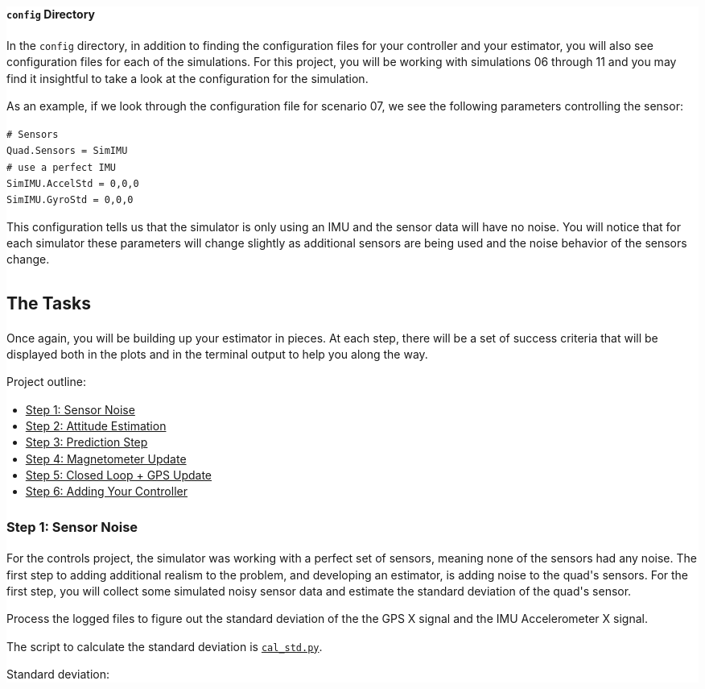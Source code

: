 
#### `config` Directory ####

In the `config` directory, in addition to finding the configuration files for your controller and your estimator, you will also see configuration files for each of the simulations.  For this project, you will be working with simulations 06 through 11 and you may find it insightful to take a look at the configuration for the simulation.

As an example, if we look through the configuration file for scenario 07, we see the following parameters controlling the sensor:

```
# Sensors
Quad.Sensors = SimIMU
# use a perfect IMU
SimIMU.AccelStd = 0,0,0
SimIMU.GyroStd = 0,0,0
```

This configuration tells us that the simulator is only using an IMU and the sensor data will have no noise.  You will notice that for each simulator these parameters will change slightly as additional sensors are being used and the noise behavior of the sensors change.


## The Tasks ##

Once again, you will be building up your estimator in pieces.  At each step, there will be a set of success criteria that will be displayed both in the plots and in the terminal output to help you along the way.

Project outline:

 - [Step 1: Sensor Noise](#step-1-sensor-noise)
 - [Step 2: Attitude Estimation](#step-2-attitude-estimation)
 - [Step 3: Prediction Step](#step-3-prediction-step)
 - [Step 4: Magnetometer Update](#step-4-magnetometer-update)
 - [Step 5: Closed Loop + GPS Update](#step-5-closed-loop--gps-update)
 - [Step 6: Adding Your Controller](#step-6-adding-your-controller)



### Step 1: Sensor Noise ###

For the controls project, the simulator was working with a perfect set of sensors, meaning none of the sensors had any noise.  The first step to adding additional realism to the problem, and developing an estimator, is adding noise to the quad's sensors.  For the first step, you will collect some simulated noisy sensor data and estimate the standard deviation of the quad's sensor.

Process the logged files to figure out the standard deviation of the the GPS X signal and the IMU Accelerometer X signal.

The script to calculate the standard deviation is [`cal_std.py`](cal_std.py).

Standard deviation: